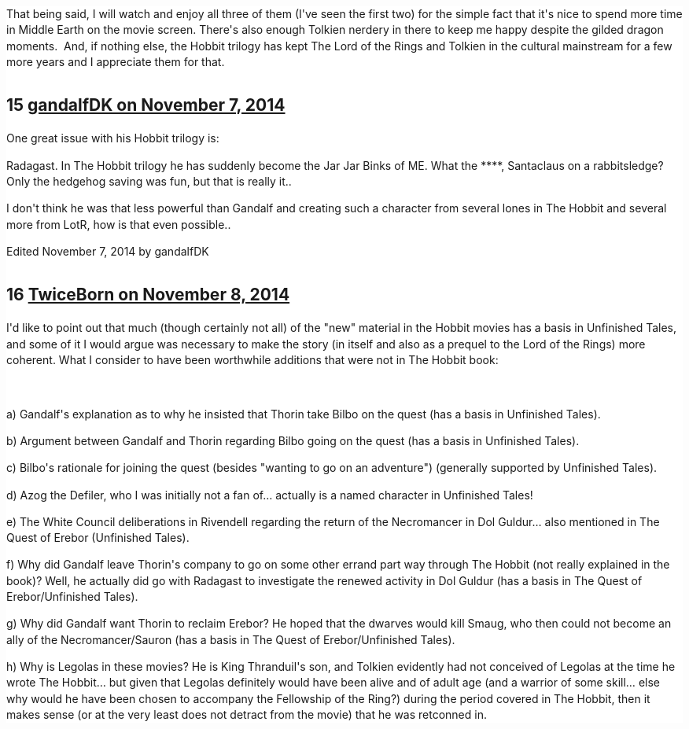 That being said, I will watch and enjoy all three of them (I've seen the first two) for the simple fact that it's nice to spend more time in Middle Earth on the movie screen. There's also enough Tolkien nerdery in there to keep me happy despite the gilded dragon moments.  And, if nothing else, the Hobbit trilogy has kept The Lord of the Rings and Tolkien in the cultural mainstream for a few more years and I appreciate them for that.

## 15 [gandalfDK on November 7, 2014](https://community.fantasyflightgames.com/topic/126593-the-hobbit-the-battle-of-the-five-armies/?do=findComment&comment=1326205)

One great issue with his Hobbit trilogy is:

Radagast. In The Hobbit trilogy he has suddenly become the Jar Jar Binks of ME. What the ****, Santaclaus on a rabbitsledge? Only the hedgehog saving was fun, but that is really it..

I don't think he was that less powerful than Gandalf and creating such a character from several lones in The Hobbit and several more from LotR, how is that even possible..

Edited November 7, 2014 by gandalfDK

## 16 [TwiceBorn on November 8, 2014](https://community.fantasyflightgames.com/topic/126593-the-hobbit-the-battle-of-the-five-armies/?do=findComment&comment=1326331)

I'd like to point out that much (though certainly not all) of the "new" material in the Hobbit movies has a basis in Unfinished Tales, and some of it I would argue was necessary to make the story (in itself and also as a prequel to the Lord of the Rings) more coherent. What I consider to have been worthwhile additions that were not in The Hobbit book:

 

a) Gandalf's explanation as to why he insisted that Thorin take Bilbo on the quest (has a basis in Unfinished Tales).

b) Argument between Gandalf and Thorin regarding Bilbo going on the quest (has a basis in Unfinished Tales).

c) Bilbo's rationale for joining the quest (besides "wanting to go on an adventure") (generally supported by Unfinished Tales).

d) Azog the Defiler, who I was initially not a fan of… actually is a named character in Unfinished Tales!

e) The White Council deliberations in Rivendell regarding the return of the Necromancer in Dol Guldur… also mentioned in The Quest of Erebor (Unfinished Tales).

f) Why did Gandalf leave Thorin's company to go on some other errand part way through The Hobbit (not really explained in the book)? Well, he actually did go with Radagast to investigate the renewed activity in Dol Guldur (has a basis in The Quest of Erebor/Unfinished Tales).

g) Why did Gandalf want Thorin to reclaim Erebor? He hoped that the dwarves would kill Smaug, who then could not become an ally of the Necromancer/Sauron (has a basis in The Quest of Erebor/Unfinished Tales).

h) Why is Legolas in these movies? He is King Thranduil's son, and Tolkien evidently had not conceived of Legolas at the time he wrote The Hobbit… but given that Legolas definitely would have been alive and of adult age (and a warrior of some skill… else why would he have been chosen to accompany the Fellowship of the Ring?) during the period covered in The Hobbit, then it makes sense (or at the very least does not detract from the movie) that he was retconned in.
